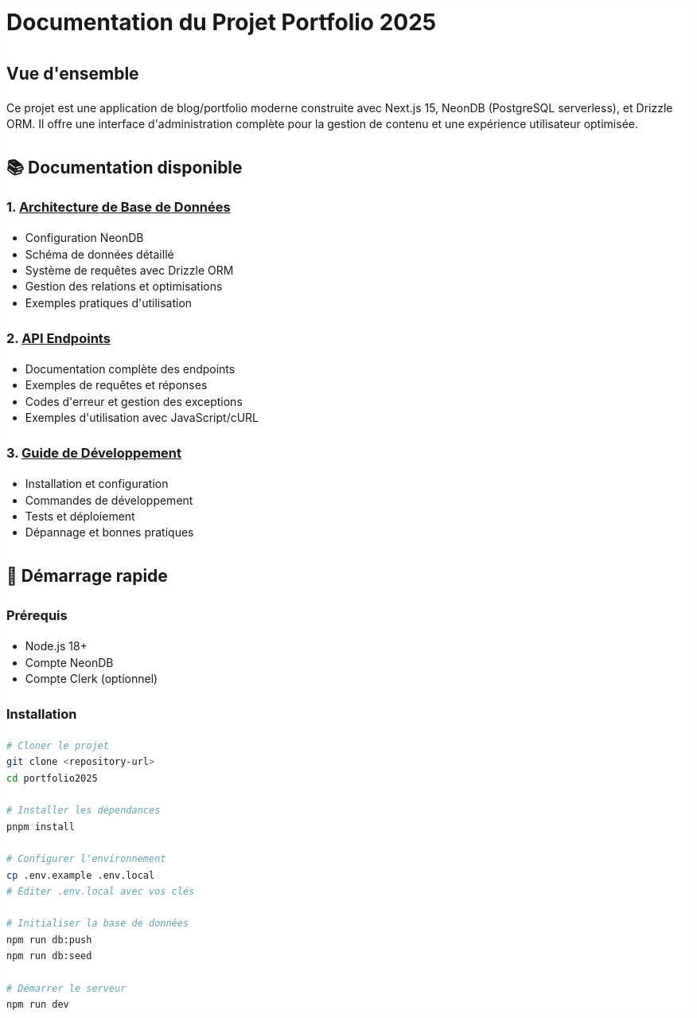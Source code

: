 # Documentation du Projet Portfolio 2025

## Vue d'ensemble

Ce projet est une application de blog/portfolio moderne construite avec Next.js 15, NeonDB (PostgreSQL serverless), et Drizzle ORM. Il offre une interface d'administration complète pour la gestion de contenu et une expérience utilisateur optimisée.

## 📚 Documentation disponible

### 1. [Architecture de Base de Données](./database-architecture.md)
- Configuration NeonDB
- Schéma de données détaillé
- Système de requêtes avec Drizzle ORM
- Gestion des relations et optimisations
- Exemples pratiques d'utilisation

### 2. [API Endpoints](./api-endpoints.md)
- Documentation complète des endpoints
- Exemples de requêtes et réponses
- Codes d'erreur et gestion des exceptions
- Exemples d'utilisation avec JavaScript/cURL

### 3. [Guide de Développement](./development-guide.md)
- Installation et configuration
- Commandes de développement
- Tests et déploiement
- Dépannage et bonnes pratiques

## 🚀 Démarrage rapide

### Prérequis
- Node.js 18+
- Compte NeonDB
- Compte Clerk (optionnel)

### Installation
```bash
# Cloner le projet
git clone <repository-url>
cd portfolio2025

# Installer les dépendances
pnpm install

# Configurer l'environnement
cp .env.example .env.local
# Éditer .env.local avec vos clés

# Initialiser la base de données
npm run db:push
npm run db:seed

# Démarrer le serveur
npm run dev
```
